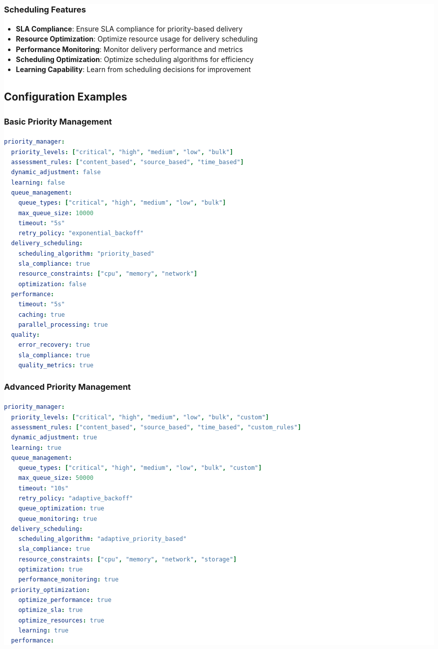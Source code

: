 ### **Scheduling Features**
- **SLA Compliance**: Ensure SLA compliance for priority-based delivery
- **Resource Optimization**: Optimize resource usage for delivery scheduling
- **Performance Monitoring**: Monitor delivery performance and metrics
- **Scheduling Optimization**: Optimize scheduling algorithms for efficiency
- **Learning Capability**: Learn from scheduling decisions for improvement

## **Configuration Examples**

### **Basic Priority Management**
```yaml
priority_manager:
  priority_levels: ["critical", "high", "medium", "low", "bulk"]
  assessment_rules: ["content_based", "source_based", "time_based"]
  dynamic_adjustment: false
  learning: false
  queue_management:
    queue_types: ["critical", "high", "medium", "low", "bulk"]
    max_queue_size: 10000
    timeout: "5s"
    retry_policy: "exponential_backoff"
  delivery_scheduling:
    scheduling_algorithm: "priority_based"
    sla_compliance: true
    resource_constraints: ["cpu", "memory", "network"]
    optimization: false
  performance:
    timeout: "5s"
    caching: true
    parallel_processing: true
  quality:
    error_recovery: true
    sla_compliance: true
    quality_metrics: true
```

### **Advanced Priority Management**
```yaml
priority_manager:
  priority_levels: ["critical", "high", "medium", "low", "bulk", "custom"]
  assessment_rules: ["content_based", "source_based", "time_based", "custom_rules"]
  dynamic_adjustment: true
  learning: true
  queue_management:
    queue_types: ["critical", "high", "medium", "low", "bulk", "custom"]
    max_queue_size: 50000
    timeout: "10s"
    retry_policy: "adaptive_backoff"
    queue_optimization: true
    queue_monitoring: true
  delivery_scheduling:
    scheduling_algorithm: "adaptive_priority_based"
    sla_compliance: true
    resource_constraints: ["cpu", "memory", "network", "storage"]
    optimization: true
    performance_monitoring: true
  priority_optimization:
    optimize_performance: true
    optimize_sla: true
    optimize_resources: true
    learning: true
  performance:
```
